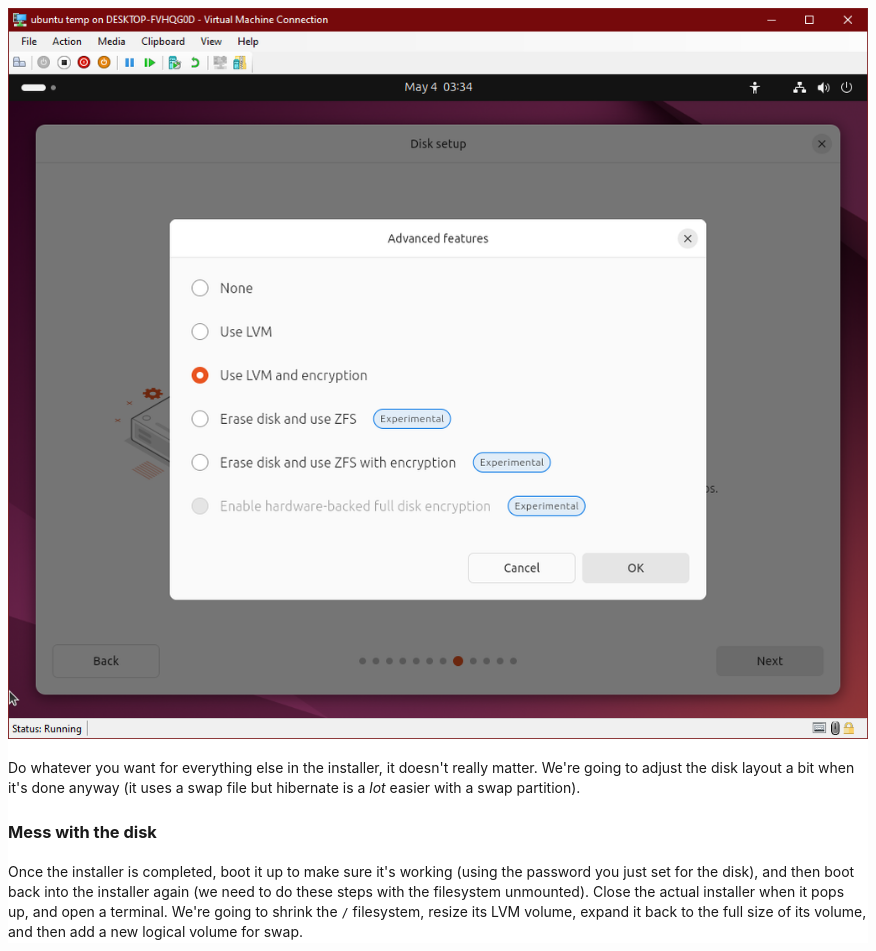 ![screenshot](/assets/img/ubuntu-fde-hibernate-tpm-secureboot/02-install-lvm-luks.png)

Do whatever you want for everything else in the installer, it doesn't really matter.
We're going to adjust the disk layout a bit when it's done anyway
(it uses a swap file but hibernate is a _lot_ easier with a swap partition).

### Mess with the disk
Once the installer is completed, boot it up to make sure it's working (using the password you just set for the disk),
and then boot back into the installer again (we need to do these steps with the filesystem unmounted).
Close the actual installer when it pops up, and open a terminal.
We're going to shrink the `/` filesystem, resize its LVM volume, expand it back to the full size of its volume,
and then add a new logical volume for swap.
